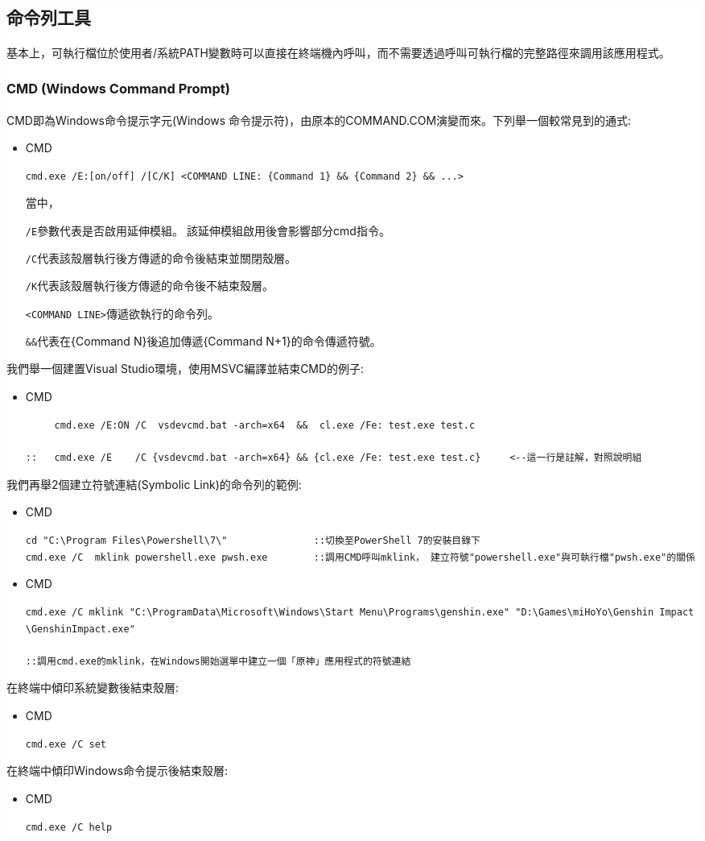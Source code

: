 ## 命令列工具
基本上，可執行檔位於使用者/系統PATH變數時可以直接在終端機內呼叫，而不需要透過呼叫可執行檔的完整路徑來調用該應用程式。

### CMD (Windows Command Prompt)

CMD即為Windows命令提示字元(Windows 命令提示符)，由原本的COMMAND.COM演變而來。下列舉一個較常見到的通式:
 - CMD
    ```
    cmd.exe /E:[on/off] /[C/K] <COMMAND LINE: {Command 1} && {Command 2} && ...>
    ```
   當中，

   `/E`參數代表是否啟用延伸模組。 該延伸模組啟用後會影響部分cmd指令。

   `/C`代表該殼層執行後方傳遞的命令後結束並關閉殼層。

   `/K`代表該殼層執行後方傳遞的命令後不結束殼層。

   `<COMMAND LINE>`傳遞欲執行的命令列。

   `&&`代表在{Command N}後追加傳遞{Command N+1}的命令傳遞符號。

我們舉一個建置Visual Studio環境，使用MSVC編譯並結束CMD的例子:
 - CMD
    ```
         cmd.exe /E:ON /C  vsdevcmd.bat -arch=x64  &&  cl.exe /Fe: test.exe test.c     

    ::   cmd.exe /E    /C {vsdevcmd.bat -arch=x64} && {cl.exe /Fe: test.exe test.c}     <--這一行是註解，對照說明組
    ```

我們再舉2個建立符號連結(Symbolic Link)的命令列的範例:
 - CMD
    ```
    cd "C:\Program Files\Powershell\7\"               ::切換至PowerShell 7的安裝目錄下
    cmd.exe /C  mklink powershell.exe pwsh.exe        ::調用CMD呼叫mklink， 建立符號"powershell.exe"與可執行檔"pwsh.exe"的關係
    ```   
 - CMD
    ```
    cmd.exe /C mklink "C:\ProgramData\Microsoft\Windows\Start Menu\Programs\genshin.exe" "D:\Games\miHoYo\Genshin Impact\GenshinImpact.exe"

    ::調用cmd.exe的mklink，在Windows開始選單中建立一個「原神」應用程式的符號連結
    ```

在終端中傾印系統變數後結束殼層:
 - CMD
    ```
    cmd.exe /C set
    ```

在終端中傾印Windows命令提示後結束殼層:
 - CMD
    ```
    cmd.exe /C help
    ```
